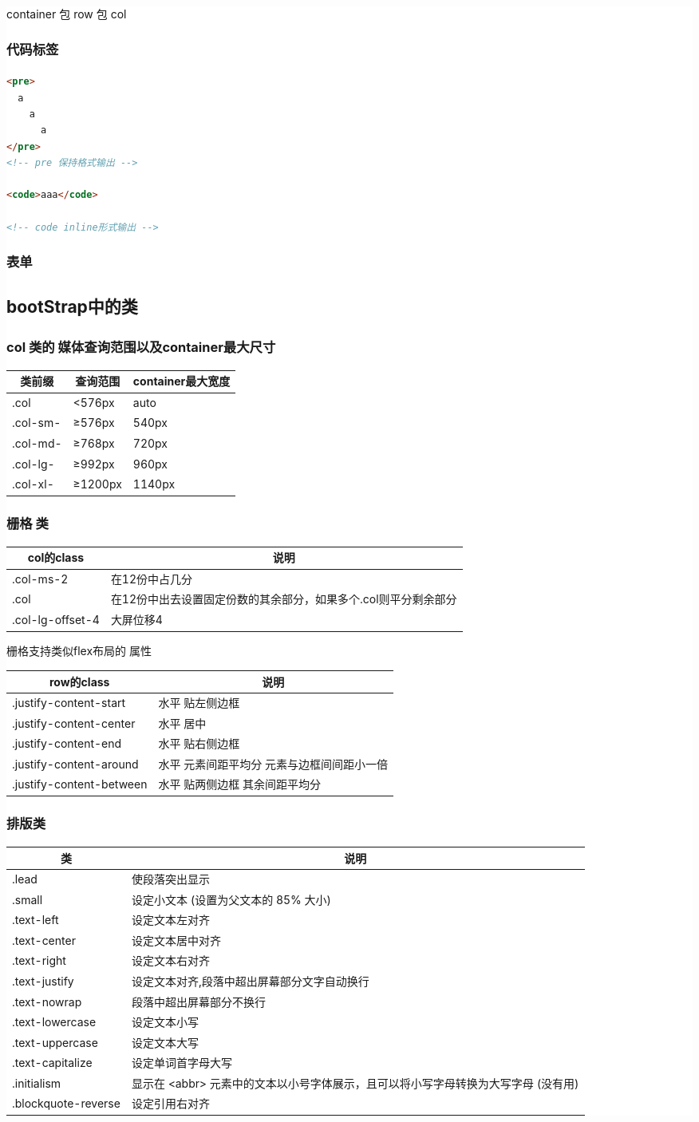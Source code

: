   container 包 row 包 col

### 代码标签

```html
<pre>
  a
    a
      a
</pre>
<!-- pre 保持格式输出 -->

<code>aaa</code>

<!-- code inline形式输出 -->
```

### 表单

## bootStrap中的类

### col 类的 媒体查询范围以及container最大尺寸

类前缀 | 查询范围 | container最大宽度
-|-|-
.col | <576px | auto
.col-sm- | ≥576px | 540px
.col-md- | ≥768px | 720px
.col-lg- | ≥992px | 960px
.col-xl- | ≥1200px | 1140px

### 栅格 类

col的class | 说明
-|-
.col-ms-2 | 在12份中占几分
.col | 在12份中出去设置固定份数的其余部分，如果多个.col则平分剩余部分
.col-lg-offset-4 | 大屏位移4

栅格支持类似flex布局的 属性

row的class | 说明
-|-
.justify-content-start | 水平 贴左侧边框
.justify-content-center | 水平 居中
.justify-content-end | 水平 贴右侧边框
.justify-content-around | 水平 元素间距平均分 元素与边框间间距小一倍
.justify-content-between | 水平 贴两侧边框 其余间距平均分

### 排版类

类 | 说明
-|-
.lead | 使段落突出显示
.small | 设定小文本 (设置为父文本的 85% 大小)
.text-left | 设定文本左对齐
.text-center | 设定文本居中对齐
.text-right | 设定文本右对齐
.text-justify | 设定文本对齐,段落中超出屏幕部分文字自动换行
.text-nowrap | 段落中超出屏幕部分不换行
.text-lowercase | 设定文本小写
.text-uppercase | 设定文本大写
.text-capitalize | 设定单词首字母大写
.initialism | 显示在 \<abbr\> 元素中的文本以小号字体展示，且可以将小写字母转换为大写字母 (没有用)
.blockquote-reverse | 设定引用右对齐